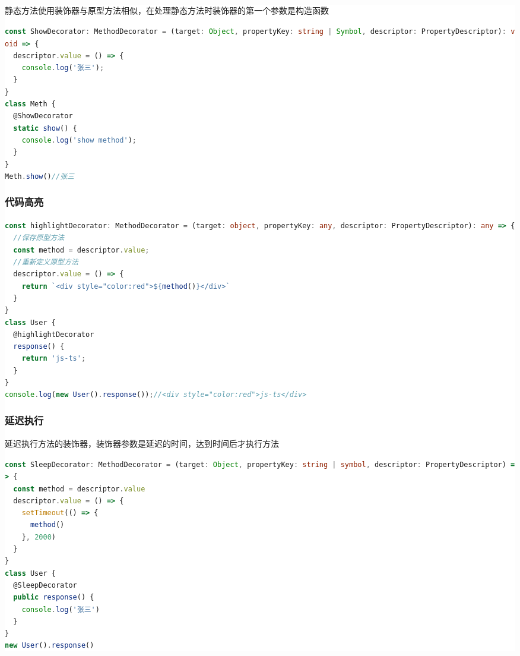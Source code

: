 静态方法使用装饰器与原型方法相似，在处理静态方法时装饰器的第一个参数是构造函数

```ts
const ShowDecorator: MethodDecorator = (target: Object, propertyKey: string | Symbol, descriptor: PropertyDescriptor): void => {
  descriptor.value = () => {
    console.log('张三');
  }
}
class Meth {
  @ShowDecorator
  static show() {
    console.log('show method');
  }
}
Meth.show()//张三
```

### 代码高亮

```ts
const highlightDecorator: MethodDecorator = (target: object, propertyKey: any, descriptor: PropertyDescriptor): any => {
  //保存原型方法
  const method = descriptor.value;
  //重新定义原型方法
  descriptor.value = () => {
    return `<div style="color:red">${method()}</div>`
  }
}
class User {
  @highlightDecorator
  response() {
    return 'js-ts';
  }
}
console.log(new User().response());//<div style="color:red">js-ts</div>
```

### 延迟执行

延迟执行方法的装饰器，装饰器参数是延迟的时间，达到时间后才执行方法

```ts
const SleepDecorator: MethodDecorator = (target: Object, propertyKey: string | symbol, descriptor: PropertyDescriptor) => {
  const method = descriptor.value
  descriptor.value = () => {
    setTimeout(() => {
      method()
    }, 2000)
  }
}
class User {
  @SleepDecorator
  public response() {
    console.log('张三')
  }
}
new User().response()
```
